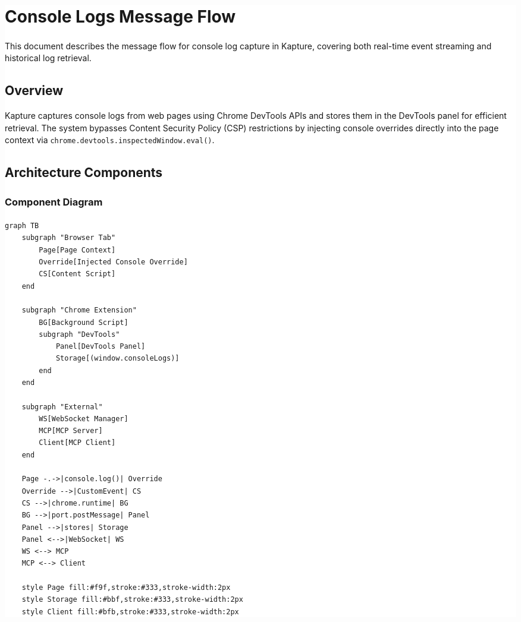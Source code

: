 # Console Logs Message Flow

This document describes the message flow for console log capture in Kapture, covering both real-time event streaming and historical log retrieval.

## Overview

Kapture captures console logs from web pages using Chrome DevTools APIs and stores them in the DevTools panel for efficient retrieval. The system bypasses Content Security Policy (CSP) restrictions by injecting console overrides directly into the page context via `chrome.devtools.inspectedWindow.eval()`.

## Architecture Components

### Component Diagram

```mermaid
graph TB
    subgraph "Browser Tab"
        Page[Page Context]
        Override[Injected Console Override]
        CS[Content Script]
    end
    
    subgraph "Chrome Extension"
        BG[Background Script]
        subgraph "DevTools"
            Panel[DevTools Panel]
            Storage[(window.consoleLogs)]
        end
    end
    
    subgraph "External"
        WS[WebSocket Manager]
        MCP[MCP Server]
        Client[MCP Client]
    end
    
    Page -.->|console.log()| Override
    Override -->|CustomEvent| CS
    CS -->|chrome.runtime| BG
    BG -->|port.postMessage| Panel
    Panel -->|stores| Storage
    Panel <-->|WebSocket| WS
    WS <--> MCP
    MCP <--> Client
    
    style Page fill:#f9f,stroke:#333,stroke-width:2px
    style Storage fill:#bbf,stroke:#333,stroke-width:2px
    style Client fill:#bfb,stroke:#333,stroke-width:2px
```
